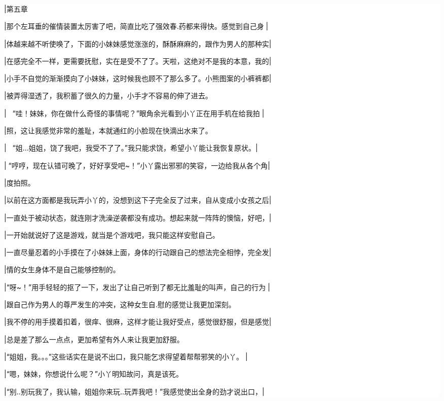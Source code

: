 |第五章

|那个左耳垂的催情装置太厉害了吧，简直比吃了强效春.药都来得快。感觉到自己身 |

|体越来越不听使唤了，下面的小妹妹感觉涨涨的，酥酥麻麻的，跟作为男人的那种实|

|在感完全不一样，更需要抚慰，实在是受不了了。天啦，这绝对不是我的本意，我的|

|小手不自觉的渐渐摸向了小妹妹，这时候我也顾不了那么多了。小熊图案的小裤裤都|

|被弄得湿透了，我积蓄了很久的力量，小手才不容易的伸了进去。

|   “哇！妹妹，你在做什么奇怪的事情呢？”眼角余光看到小丫正在用手机在给我拍 |

|照，这让我感觉非常的羞耻，本就通红的小脸现在快滴出水来了。

|   “姐...姐姐，饶了我吧，我受不了了。”我只能求饶，希望小丫能让我恢复原状。|

| “哼哼，现在认错可晚了，好好享受吧~！”小丫露出邪邪的笑容，一边给我从各个角|

|度拍照。

|以前在这方面都是我玩弄小丫的，没想到这下子完全反了过来，自从变成小女孩之后|

|一直处于被动状态，就连刚才洗澡逆袭都没有成功。想起来就一阵阵的懊恼，好吧，|

|一开始就说好了这是游戏，就当是个游戏吧，我只能这样安慰自己。

|一直尽量忍着的小手摸在了小妹妹上面，身体的行动跟自己的想法完全相悖，完全发|

|情的女生身体不是自己能够控制的。

|“呀~！”用手轻轻的抠了一下，发出了让自己听到了都无比羞耻的叫声，自己的行为 |

|跟自己作为男人的尊严发生的冲突，这种女生自.慰的感觉让我更加深刻。

|我不停的用手摸着扣着，很痒、很麻，这样才能让我好受点，感觉很舒服，但是感觉|

|总是差了那么一点点，更加希望有外人来让我更加舒服。

|“姐姐，我。。。”这些话实在是说不出口，我只能乞求得望着帮帮邪笑的小丫。 |

|“嗯，妹妹，你想说什么呢？”小丫明知故问，真是该死。

|“别..别玩我了，我认输，姐姐你来玩..玩弄我吧！”我感觉使出全身的劲才说出口，|
